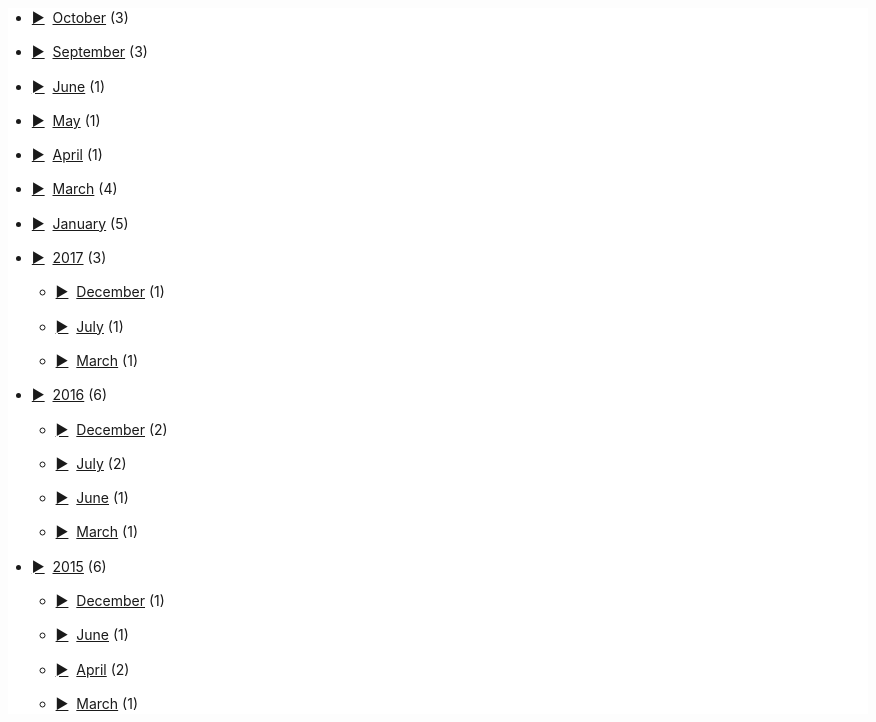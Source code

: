   
  - [►](javascript:void%280%29)  [October](https://www.red-lang.org/2018/10/) (3)
  
  
  
  - [►](javascript:void%280%29)  [September](https://www.red-lang.org/2018/09/) (3)
  
  
  
  - [►](javascript:void%280%29)  [June](https://www.red-lang.org/2018/06/) (1)
  
  
  
  - [►](javascript:void%280%29)  [May](https://www.red-lang.org/2018/05/) (1)
  
  
  
  - [►](javascript:void%280%29)  [April](https://www.red-lang.org/2018/04/) (1)
  
  
  
  - [►](javascript:void%280%29)  [March](https://www.red-lang.org/2018/03/) (4)
  
  
  
  - [►](javascript:void%280%29)  [January](https://www.red-lang.org/2018/01/) (5)



- [►](javascript:void%280%29)  [2017](https://www.red-lang.org/2017/) (3)
  
  - [►](javascript:void%280%29)  [December](https://www.red-lang.org/2017/12/) (1)
  
  
  
  - [►](javascript:void%280%29)  [July](https://www.red-lang.org/2017/07/) (1)
  
  
  
  - [►](javascript:void%280%29)  [March](https://www.red-lang.org/2017/03/) (1)



- [►](javascript:void%280%29)  [2016](https://www.red-lang.org/2016/) (6)
  
  - [►](javascript:void%280%29)  [December](https://www.red-lang.org/2016/12/) (2)
  
  
  
  - [►](javascript:void%280%29)  [July](https://www.red-lang.org/2016/07/) (2)
  
  
  
  - [►](javascript:void%280%29)  [June](https://www.red-lang.org/2016/06/) (1)
  
  
  
  - [►](javascript:void%280%29)  [March](https://www.red-lang.org/2016/03/) (1)



- [►](javascript:void%280%29)  [2015](https://www.red-lang.org/2015/) (6)
  
  - [►](javascript:void%280%29)  [December](https://www.red-lang.org/2015/12/) (1)
  
  
  
  - [►](javascript:void%280%29)  [June](https://www.red-lang.org/2015/06/) (1)
  
  
  
  - [►](javascript:void%280%29)  [April](https://www.red-lang.org/2015/04/) (2)
  
  
  
  - [►](javascript:void%280%29)  [March](https://www.red-lang.org/2015/03/) (1)
  